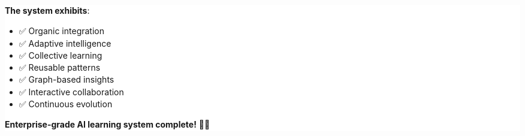 **The system exhibits**:
- ✅ Organic integration
- ✅ Adaptive intelligence
- ✅ Collective learning
- ✅ Reusable patterns
- ✅ Graph-based insights
- ✅ Interactive collaboration
- ✅ Continuous evolution

**Enterprise-grade AI learning system complete!** 🎊🚀

